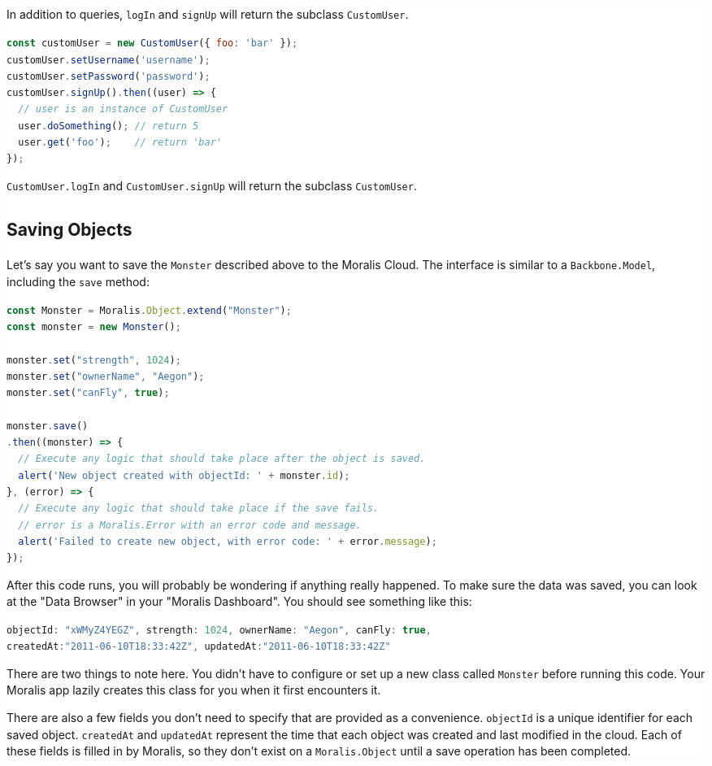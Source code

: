  In addition to queries, `logIn` and `signUp` will return the subclass `CustomUser`.

```javascript
const customUser = new CustomUser({ foo: 'bar' });
customUser.setUsername('username');
customUser.setPassword('password');
customUser.signUp().then((user) => {
  // user is an instance of CustomUser
  user.doSomething(); // return 5
  user.get('foo');    // return 'bar'
});
```

 `CustomUser.logIn` and `CustomUser.signUp` will return the subclass `CustomUser`.

## Saving Objects

Let’s say you want to save the `Monster` described above to the Moralis Cloud. The interface is similar to a `Backbone.Model`, including the `save` method:

```javascript
const Monster = Moralis.Object.extend("Monster");
const monster = new Monster();

monster.set("strength", 1024);
monster.set("ownerName", "Aegon");
monster.set("canFly", true);

monster.save()
.then((monster) => {
  // Execute any logic that should take place after the object is saved.
  alert('New object created with objectId: ' + monster.id);
}, (error) => {
  // Execute any logic that should take place if the save fails.
  // error is a Moralis.Error with an error code and message.
  alert('Failed to create new object, with error code: ' + error.message);
});
```

After this code runs, you will probably be wondering if anything really happened. To make sure the data was saved, you can look at the "Data Browser" in your "Moralis Dashboard". You should see something like this:

```javascript
objectId: "xWMyZ4YEGZ", strength: 1024, ownerName: "Aegon", canFly: true,
createdAt:"2011-06-10T18:33:42Z", updatedAt:"2011-06-10T18:33:42Z"
```

There are two things to note here. You didn’t have to configure or set up a new class called `Monster` before running this code. Your Moralis app lazily creates this class for you when it first encounters it.

There are also a few fields you don’t need to specify that are provided as a convenience. `objectId` is a unique identifier for each saved object. `createdAt` and `updatedAt` represent the time that each object was created and last modified in the cloud. Each of these fields is filled in by Moralis, so they don’t exist on a `Moralis.Object` until a save operation has been completed.
